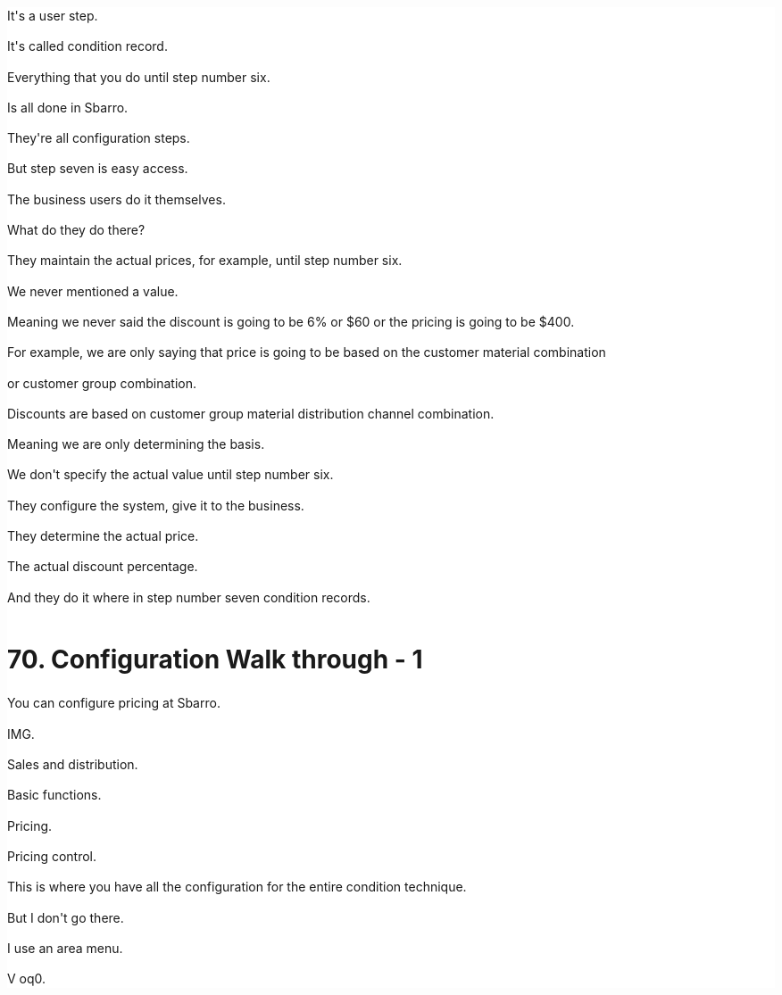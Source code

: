 It's a user step.

It's called condition record.

Everything that you do until step number six.

Is all done in Sbarro.

They're all configuration steps.

But step seven is easy access.

The business users do it themselves.

What do they do there?

They maintain the actual prices, for example, until step number six.

We never mentioned a value.

Meaning we never said the discount is going to be 6% or $60 or the pricing is going to be $400.

For example, we are only saying that price is going to be based on the customer material combination

or customer group combination.

Discounts are based on customer group material distribution channel combination.

Meaning we are only determining the basis.

We don't specify the actual value until step number six.

They configure the system, give it to the business.

They determine the actual price.

The actual discount percentage.

And they do it where in step number seven condition records.

# 70. Configuration Walk through - 1

You can configure pricing at Sbarro.

IMG.

Sales and distribution.

Basic functions.

Pricing.

Pricing control.

This is where you have all the configuration for the entire condition technique.

But I don't go there.

I use an area menu.

V oq0.
